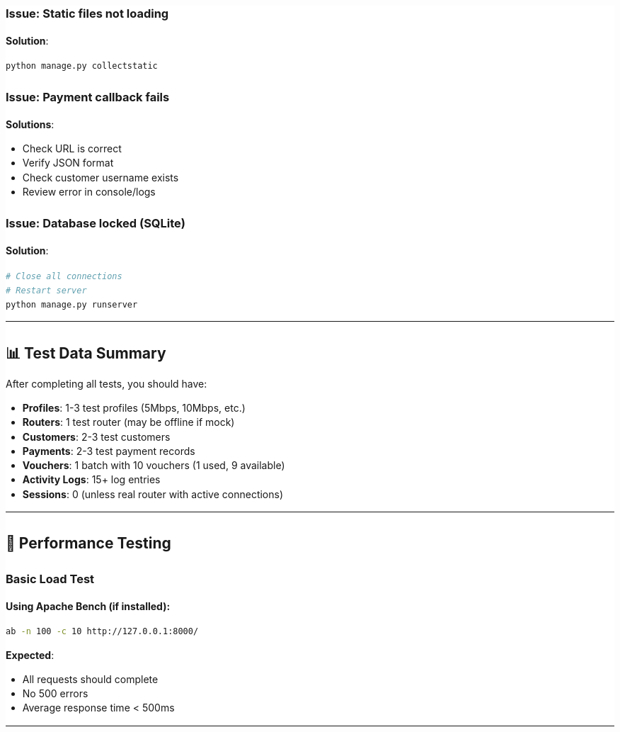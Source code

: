 ### Issue: Static files not loading
**Solution**:
```bash
python manage.py collectstatic
```

### Issue: Payment callback fails
**Solutions**:
- Check URL is correct
- Verify JSON format
- Check customer username exists
- Review error in console/logs

### Issue: Database locked (SQLite)
**Solution**:
```bash
# Close all connections
# Restart server
python manage.py runserver
```

---

## 📊 Test Data Summary

After completing all tests, you should have:

- **Profiles**: 1-3 test profiles (5Mbps, 10Mbps, etc.)
- **Routers**: 1 test router (may be offline if mock)
- **Customers**: 2-3 test customers
- **Payments**: 2-3 test payment records
- **Vouchers**: 1 batch with 10 vouchers (1 used, 9 available)
- **Activity Logs**: 15+ log entries
- **Sessions**: 0 (unless real router with active connections)

---

## 🎯 Performance Testing

### Basic Load Test

**Using Apache Bench (if installed):**
```bash
ab -n 100 -c 10 http://127.0.0.1:8000/
```

**Expected**: 
- All requests should complete
- No 500 errors
- Average response time < 500ms

---
